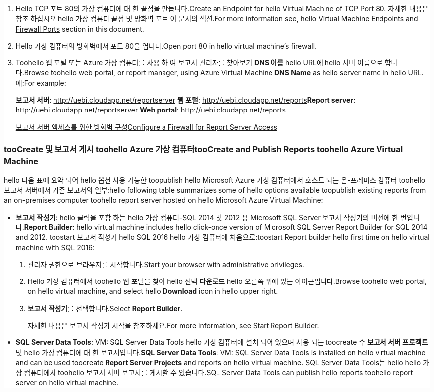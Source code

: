 1. <span data-ttu-id="dfbc0-277">Hello TCP 포트 80의 가상 컴퓨터에 대 한 끝점을 만듭니다.</span><span class="sxs-lookup"><span data-stu-id="dfbc0-277">Create an Endpoint for hello Virtual Machine of TCP Port 80.</span></span> <span data-ttu-id="dfbc0-278">자세한 내용은 참조 하십시오 hello [가상 컴퓨터 끝점 및 방화벽 포트](#virtual-machine-endpoints-and-firewall-ports) 이 문서의 섹션.</span><span class="sxs-lookup"><span data-stu-id="dfbc0-278">For more information see, hello [Virtual Machine Endpoints and Firewall Ports](#virtual-machine-endpoints-and-firewall-ports) section in this document.</span></span>
2. <span data-ttu-id="dfbc0-279">Hello 가상 컴퓨터의 방화벽에서 포트 80을 엽니다.</span><span class="sxs-lookup"><span data-stu-id="dfbc0-279">Open port 80 in hello virtual machine’s firewall.</span></span>
3. <span data-ttu-id="dfbc0-280">Toohello 웹 포털 또는 Azure 가상 컴퓨터를 사용 하 여 보고서 관리자를 찾아보기 **DNS 이름** hello URL에 hello 서버 이름으로 합니다.</span><span class="sxs-lookup"><span data-stu-id="dfbc0-280">Browse toohello web portal, or report manager, using Azure Virtual Machine **DNS Name** as hello server name in hello URL.</span></span> <span data-ttu-id="dfbc0-281">예:</span><span class="sxs-lookup"><span data-stu-id="dfbc0-281">For example:</span></span>
   
    <span data-ttu-id="dfbc0-282">**보고서 서버**: http://uebi.cloudapp.net/reportserver **웹 포털**: http://uebi.cloudapp.net/reports</span><span class="sxs-lookup"><span data-stu-id="dfbc0-282">**Report server**: http://uebi.cloudapp.net/reportserver  **Web portal**: http://uebi.cloudapp.net/reports</span></span>
   
    [<span data-ttu-id="dfbc0-283">보고서 서버 액세스를 위한 방화벽 구성</span><span class="sxs-lookup"><span data-stu-id="dfbc0-283">Configure a Firewall for Report Server Access</span></span>](https://msdn.microsoft.com/library/bb934283.aspx)

### <a name="toocreate-and-publish-reports-toohello-azure-virtual-machine"></a><span data-ttu-id="dfbc0-284">tooCreate 및 보고서 게시 toohello Azure 가상 컴퓨터</span><span class="sxs-lookup"><span data-stu-id="dfbc0-284">tooCreate and Publish Reports toohello Azure Virtual Machine</span></span>
<span data-ttu-id="dfbc0-285">hello 다음 표에 요약 되어 hello 옵션 사용 가능한 toopublish hello Microsoft Azure 가상 컴퓨터에서 호스트 되는 온-프레미스 컴퓨터 toohello 보고서 서버에서 기존 보고서의 일부:</span><span class="sxs-lookup"><span data-stu-id="dfbc0-285">hello following table summarizes some of hello options available toopublish existing reports from an on-premises computer toohello report server hosted on hello Microsoft Azure Virtual Machine:</span></span>

* <span data-ttu-id="dfbc0-286">**보고서 작성기**: hello 클릭을 포함 하는 hello 가상 컴퓨터-SQL 2014 및 2012 용 Microsoft SQL Server 보고서 작성기의 버전에 한 번입니다.</span><span class="sxs-lookup"><span data-stu-id="dfbc0-286">**Report Builder**: hello virtual machine includes hello click-once version of Microsoft SQL Server Report Builder for SQL 2014 and 2012.</span></span> <span data-ttu-id="dfbc0-287">toostart 보고서 작성기 hello SQL 2016 hello 가상 컴퓨터에 처음으로:</span><span class="sxs-lookup"><span data-stu-id="dfbc0-287">toostart Report builder hello first time on hello virtual machine with SQL 2016:</span></span>
  
  1. <span data-ttu-id="dfbc0-288">관리자 권한으로 브라우저를 시작합니다.</span><span class="sxs-lookup"><span data-stu-id="dfbc0-288">Start your browser with administrative privileges.</span></span>
  2. <span data-ttu-id="dfbc0-289">Hello 가상 컴퓨터에서 toohello 웹 포털을 찾아 hello 선택 **다운로드** hello 오른쪽 위에 있는 아이콘입니다.</span><span class="sxs-lookup"><span data-stu-id="dfbc0-289">Browse toohello web portal, on hello virtual machine, and select hello **Download** icon in hello upper right.</span></span>
  3. <span data-ttu-id="dfbc0-290">**보고서 작성기**를 선택합니다.</span><span class="sxs-lookup"><span data-stu-id="dfbc0-290">Select **Report Builder**.</span></span>
     
     <span data-ttu-id="dfbc0-291">자세한 내용은 [보고서 작성기 시작](https://msdn.microsoft.com/library/ms159221.aspx)을 참조하세요.</span><span class="sxs-lookup"><span data-stu-id="dfbc0-291">For more information, see [Start Report Builder](https://msdn.microsoft.com/library/ms159221.aspx).</span></span>
* <span data-ttu-id="dfbc0-292">**SQL Server Data Tools**: VM: SQL Server Data Tools hello 가상 컴퓨터에 설치 되어 있으며 사용 되는 toocreate 수 **보고서 서버 프로젝트** 및 hello 가상 컴퓨터에 대 한 보고서입니다.</span><span class="sxs-lookup"><span data-stu-id="dfbc0-292">**SQL Server Data Tools**: VM:  SQL Server Data Tools is installed on hello virtual machine and can be used toocreate **Report Server Projects** and reports on hello virtual machine.</span></span> <span data-ttu-id="dfbc0-293">SQL Server Data Tools는 hello hello 가상 컴퓨터에서 toohello 보고서 서버 보고서를 게시할 수 있습니다.</span><span class="sxs-lookup"><span data-stu-id="dfbc0-293">SQL Server Data Tools can publish hello reports toohello report server on hello virtual machine.</span></span>